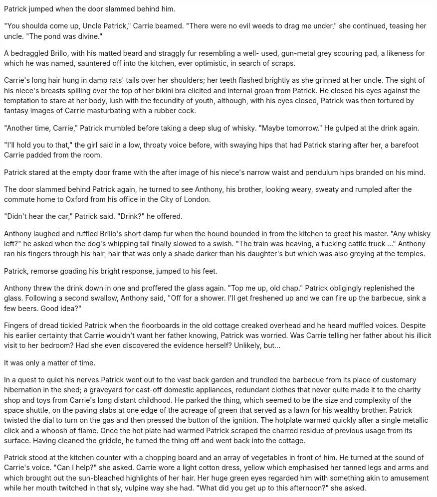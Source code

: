 Patrick jumped when the door slammed behind him. 

"You shoulda come up, Uncle Patrick," Carrie beamed. "There were no evil weeds to drag me under," she continued, teasing her uncle. "The pond was divine." 

A bedraggled Brillo, with his matted beard and straggly fur resembling a well- used, gun-metal grey scouring pad, a likeness for which he was named, sauntered off into the kitchen, ever optimistic, in search of scraps. 

Carrie's long hair hung in damp rats' tails over her shoulders; her teeth flashed brightly as she grinned at her uncle. The sight of his niece's breasts spilling over the top of her bikini bra elicited and internal groan from Patrick. He closed his eyes against the temptation to stare at her body, lush with the fecundity of youth, although, with his eyes closed, Patrick was then tortured by fantasy images of Carrie masturbating with a rubber cock. 

"Another time, Carrie," Patrick mumbled before taking a deep slug of whisky. "Maybe tomorrow." He gulped at the drink again. 

"I'll hold you to that," the girl said in a low, throaty voice before, with swaying hips that had Patrick staring after her, a barefoot Carrie padded from the room. 

Patrick stared at the empty door frame with the after image of his niece's narrow waist and pendulum hips branded on his mind. 

The door slammed behind Patrick again, he turned to see Anthony, his brother, looking weary, sweaty and rumpled after the commute home to Oxford from his office in the City of London. 

"Didn't hear the car," Patrick said. "Drink?" he offered. 

Anthony laughed and ruffled Brillo's short damp fur when the hound bounded in from the kitchen to greet his master. "Any whisky left?" he asked when the dog's whipping tail finally slowed to a swish. "The train was heaving, a fucking cattle truck ..." Anthony ran his fingers through his hair, hair that was only a shade darker than his daughter's but which was also greying at the temples. 

Patrick, remorse goading his bright response, jumped to his feet. 

Anthony threw the drink down in one and proffered the glass again. "Top me up, old chap." Patrick obligingly replenished the glass. Following a second swallow, Anthony said, "Off for a shower. I'll get freshened up and we can fire up the barbecue, sink a few beers. Good idea?" 

Fingers of dread tickled Patrick when the floorboards in the old cottage creaked overhead and he heard muffled voices. Despite his earlier certainty that Carrie wouldn't want her father knowing, Patrick was worried. Was Carrie telling her father about his illicit visit to her bedroom? Had she even discovered the evidence herself? Unlikely, but... 

It was only a matter of time. 

In a quest to quiet his nerves Patrick went out to the vast back garden and trundled the barbecue from its place of customary hibernation in the shed; a graveyard for cast-off domestic appliances, redundant clothes that never quite made it to the charity shop and toys from Carrie's long distant childhood. He parked the thing, which seemed to be the size and complexity of the space shuttle, on the paving slabs at one edge of the acreage of green that served as a lawn for his wealthy brother. Patrick twisted the dial to turn on the gas and then pressed the button of the ignition. The hotplate warmed quickly after a single metallic click and a whoosh of flame. Once the hot plate had warmed Patrick scraped the charred residue of previous usage from its surface. Having cleaned the griddle, he turned the thing off and went back into the cottage. 

Patrick stood at the kitchen counter with a chopping board and an array of vegetables in front of him. He turned at the sound of Carrie's voice. "Can I help?" she asked. Carrie wore a light cotton dress, yellow which emphasised her tanned legs and arms and which brought out the sun-bleached highlights of her hair. Her huge green eyes regarded him with something akin to amusement while her mouth twitched in that sly, vulpine way she had. "What did you get up to this afternoon?" she asked. 
